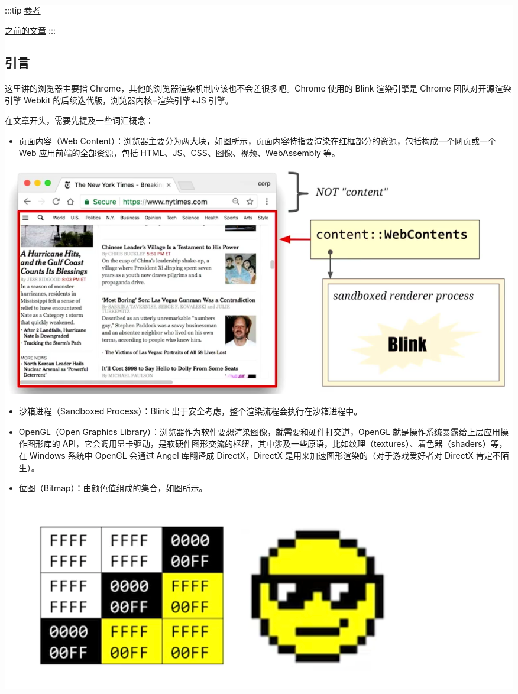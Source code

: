 :::tip
[参考](https://www.bilibili.com/video/av35265997/)

[之前的文章](./rendering-principle.md)
:::

## 引言

这里讲的浏览器主要指 Chrome，其他的浏览器渲染机制应该也不会差很多吧。Chrome 使用的 Blink 渲染引擎是 Chrome 团队对开源渲染引擎 Webkit 的后续迭代版，浏览器内核=渲染引擎+JS 引擎。

在文章开头，需要先提及一些词汇概念：

- 页面内容（Web Content）：浏览器主要分为两大块，如图所示，页面内容特指要渲染在红框部分的资源，包括构成一个网页或一个 Web 应用前端的全部资源，包括 HTML、JS、CSS、图像、视频、WebAssembly 等。

![](./images/principle/webcontent.png)

- 沙箱进程（Sandboxed Process）：Blink 出于安全考虑，整个渲染流程会执行在沙箱进程中。

- OpenGL（Open Graphics Library）：浏览器作为软件要想渲染图像，就需要和硬件打交道，OpenGL 就是操作系统暴露给上层应用操作图形库的 API，它会调用显卡驱动，是软硬件图形交流的枢纽，其中涉及一些原语，比如纹理（textures）、着色器（shaders）等，在 Windows 系统中 OpenGL 会通过 Angel 库翻译成 DirectX，DirectX 是用来加速图形渲染的（对于游戏爱好者对 DirectX 肯定不陌生）。

- 位图（Bitmap）：由颜色值组成的集合，如图所示。

![](./images/principle/bitmap.png)
